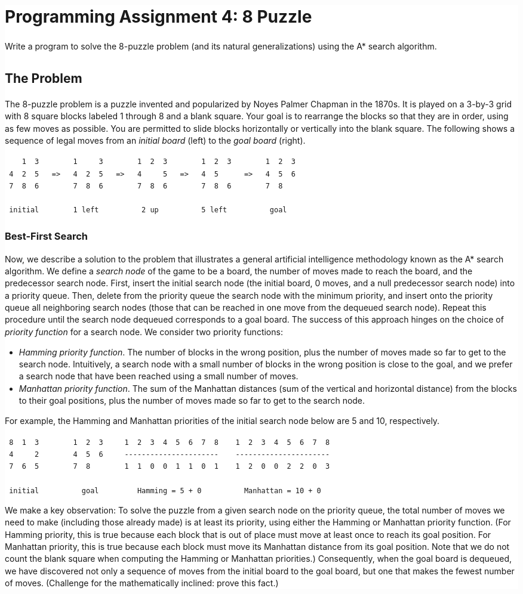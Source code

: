 # Programming Assignment 4: 8 Puzzle

Write a program to solve the 8-puzzle problem (and its natural generalizations) using the A* search algorithm.

## The Problem
The 8-puzzle problem is a puzzle invented and popularized by Noyes Palmer Chapman in the 1870s. It is played on a 3-by-3 grid with 8 square blocks labeled 1 through 8 and a blank square. Your goal is to rearrange the blocks so that they are in order, using as few moves as possible. You are permitted to slide blocks horizontally or vertically into the blank square. The following shows a sequence of legal moves from an *initial board* (left) to the *goal board* (right).

```
    1  3        1     3        1  2  3        1  2  3        1  2  3
 4  2  5   =>   4  2  5   =>   4     5   =>   4  5      =>   4  5  6
 7  8  6        7  8  6        7  8  6        7  8  6        7  8 

 initial        1 left          2 up          5 left          goal
```

### Best-First Search
Now, we describe a solution to the problem that illustrates a general artificial intelligence methodology known as the A* search algorithm. We define a *search node* of the game to be a board, the number of moves made to reach the board, and the predecessor search node. First, insert the initial search node (the initial board, 0 moves, and a null predecessor search node) into a priority queue. Then, delete from the priority queue the search node with the minimum priority, and insert onto the priority queue all neighboring search nodes (those that can be reached in one move from the dequeued search node). Repeat this procedure until the search node dequeued corresponds to a goal board. The success of this approach hinges on the choice of *priority function* for a search node. We consider two priority functions:

- *Hamming priority function*. The number of blocks in the wrong position, plus the number of moves made so far to get to the search node. Intuitively, a search node with a small number of blocks in the wrong position is close to the goal, and we prefer a search node that have been reached using a small number of moves.
- *Manhattan priority function*. The sum of the Manhattan distances (sum of the vertical and horizontal distance) from the blocks to their goal positions, plus the number of moves made so far to get to the search node.

For example, the Hamming and Manhattan priorities of the initial search node below are 5 and 10, respectively.

```
 8  1  3        1  2  3     1  2  3  4  5  6  7  8    1  2  3  4  5  6  7  8
 4     2        4  5  6     ----------------------    ----------------------
 7  6  5        7  8        1  1  0  0  1  1  0  1    1  2  0  0  2  2  0  3

 initial          goal         Hamming = 5 + 0          Manhattan = 10 + 0
```

We make a key observation: To solve the puzzle from a given search node on the priority queue, the total number of moves we need to make (including those already made) is at least its priority, using either the Hamming or Manhattan priority function. (For Hamming priority, this is true because each block that is out of place must move at least once to reach its goal position. For Manhattan priority, this is true because each block must move its Manhattan distance from its goal position. Note that we do not count the blank square when computing the Hamming or Manhattan priorities.) Consequently, when the goal board is dequeued, we have discovered not only a sequence of moves from the initial board to the goal board, but one that makes the fewest number of moves. (Challenge for the mathematically inclined: prove this fact.)
